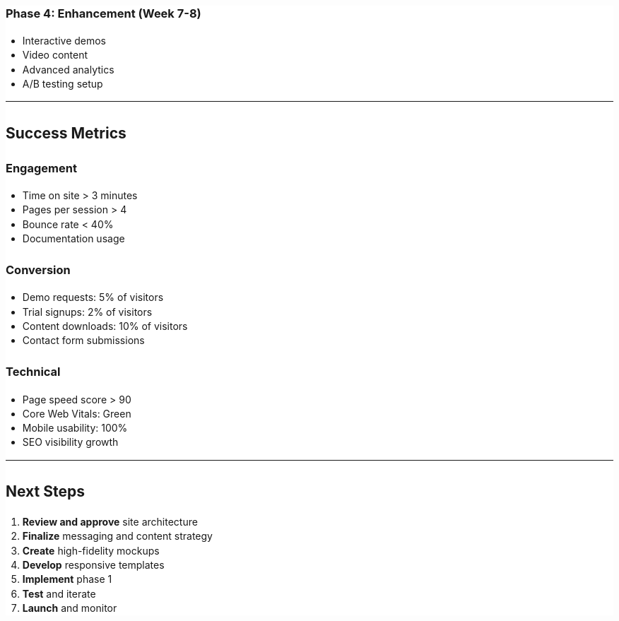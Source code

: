 ### Phase 4: Enhancement (Week 7-8)
- Interactive demos
- Video content
- Advanced analytics
- A/B testing setup

---

## Success Metrics

### Engagement
- Time on site > 3 minutes
- Pages per session > 4
- Bounce rate < 40%
- Documentation usage

### Conversion
- Demo requests: 5% of visitors
- Trial signups: 2% of visitors
- Content downloads: 10% of visitors
- Contact form submissions

### Technical
- Page speed score > 90
- Core Web Vitals: Green
- Mobile usability: 100%
- SEO visibility growth

---

## Next Steps

1. **Review and approve** site architecture
2. **Finalize** messaging and content strategy
3. **Create** high-fidelity mockups
4. **Develop** responsive templates
5. **Implement** phase 1
6. **Test** and iterate
7. **Launch** and monitor